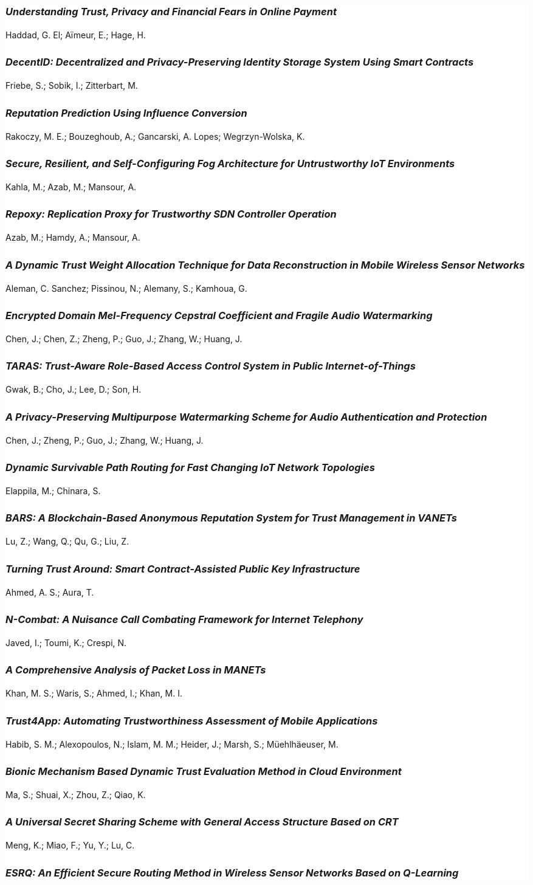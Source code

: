 ### _Understanding Trust, Privacy and Financial Fears in Online Payment_
Haddad, G. El; Aïmeur, E.; Hage, H.
### _DecentID: Decentralized and Privacy-Preserving Identity Storage System Using Smart Contracts_
Friebe, S.; Sobik, I.; Zitterbart, M.
### _Reputation Prediction Using Influence Conversion_
Rakoczy, M. E.; Bouzeghoub, A.; Gancarski, A. Lopes; Wegrzyn-Wolska, K.
### _Secure, Resilient, and Self-Configuring Fog Architecture for Untrustworthy IoT Environments_
Kahla, M.; Azab, M.; Mansour, A.
### _Repoxy: Replication Proxy for Trustworthy SDN Controller Operation_
Azab, M.; Hamdy, A.; Mansour, A.
### _A Dynamic Trust Weight Allocation Technique for Data Reconstruction in Mobile Wireless Sensor Networks_
Aleman, C. Sanchez; Pissinou, N.; Alemany, S.; Kamhoua, G.
### _Encrypted Domain Mel-Frequency Cepstral Coefficient and Fragile Audio Watermarking_
Chen, J.; Chen, Z.; Zheng, P.; Guo, J.; Zhang, W.; Huang, J.
### _TARAS: Trust-Aware Role-Based Access Control System in Public Internet-of-Things_
Gwak, B.; Cho, J.; Lee, D.; Son, H.
### _A Privacy-Preserving Multipurpose Watermarking Scheme for Audio Authentication and Protection_
Chen, J.; Zheng, P.; Guo, J.; Zhang, W.; Huang, J.
### _Dynamic Survivable Path Routing for Fast Changing IoT Network Topologies_
Elappila, M.; Chinara, S.
### _BARS: A Blockchain-Based Anonymous Reputation System for Trust Management in VANETs_
Lu, Z.; Wang, Q.; Qu, G.; Liu, Z.
### _Turning Trust Around: Smart Contract-Assisted Public Key Infrastructure_
Ahmed, A. S.; Aura, T.
### _N-Combat: A Nuisance Call Combating Framework for Internet Telephony_
Javed, I.; Toumi, K.; Crespi, N.
### _A Comprehensive Analysis of Packet Loss in MANETs_
Khan, M. S.; Waris, S.; Ahmed, I.; Khan, M. I.
### _Trust4App: Automating Trustworthiness Assessment of Mobile Applications_
Habib, S. M.; Alexopoulos, N.; Islam, M. M.; Heider, J.; Marsh, S.; Müehlhäeuser, M.
### _Bionic Mechanism Based Dynamic Trust Evaluation Method in Cloud Environment_
Ma, S.; Shuai, X.; Zhou, Z.; Qiao, K.
### _A Universal Secret Sharing Scheme with General Access Structure Based on CRT_
Meng, K.; Miao, F.; Yu, Y.; Lu, C.
### _ESRQ: An Efficient Secure Routing Method in Wireless Sensor Networks Based on Q-Learning_